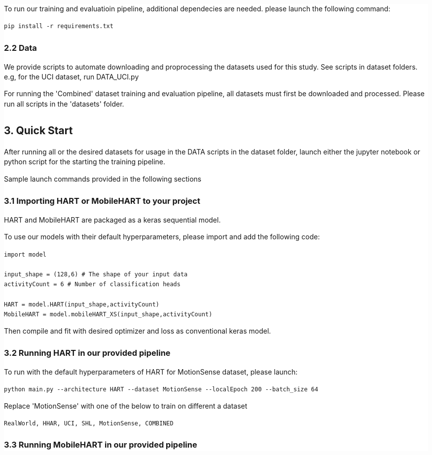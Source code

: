 To run our training and evaluatioin pipeline, additional dependecies are needed. please launch the following command:

```
pip install -r requirements.txt
```


### 2.2 Data

We provide scripts to automate downloading and proprocessing the datasets used for this study.
See scripts in dataset folders. e.g, for the UCI dataset, run DATA_UCI.py

For running the 'Combined' dataset training and evaluation pipeline, all datasets must first be downloaded and processed.
Please run all scripts in the 'datasets' folder.

## 3. Quick Start

After running all or the desired datasets for usage in the DATA scripts in the dataset folder, launch either the jupyter notebook or python script for the starting the training pipeline.

Sample launch commands provided in the following sections

### 3.1 Importing HART or MobileHART to your project

HART and MobileHART are packaged as a keras sequential model.

To use our models with their default hyperparameters, please import and add the following code:

```
import model 

input_shape = (128,6) # The shape of your input data
activityCount = 6 # Number of classification heads

HART = model.HART(input_shape,activityCount)
MobileHART = model.mobileHART_XS(input_shape,activityCount)
```

Then compile and fit with desired optimizer and loss as conventional keras model.


### 3.2 Running HART in our provided pipeline

To run with the default hyperparameters of HART for MotionSense dataset, please launch:

```
python main.py --architecture HART --dataset MotionSense --localEpoch 200 --batch_size 64
```

Replace 'MotionSense' with one of the below to train on different a dataset 

```
RealWorld, HHAR, UCI, SHL, MotionSense, COMBINED
```


### 3.3 Running MobileHART in our provided pipeline
